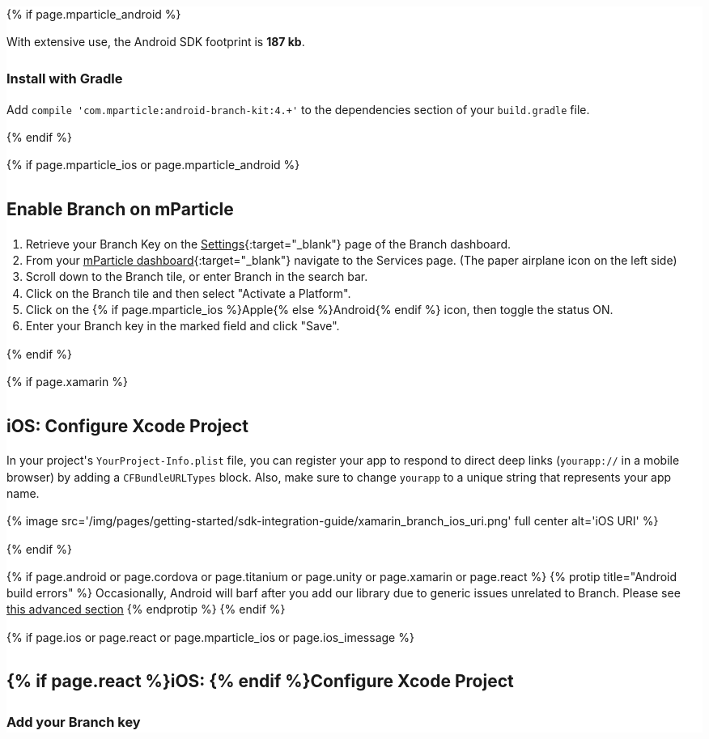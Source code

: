 


{% if page.mparticle_android %}

With extensive use, the Android SDK footprint is **187 kb**.

### Install with Gradle

Add `compile 'com.mparticle:android-branch-kit:4.+'` to the dependencies section of your `build.gradle` file.

{% endif %}


{% if page.mparticle_ios or page.mparticle_android %}
##  Enable Branch on mParticle

1. Retrieve your Branch Key on the [Settings](https://dashboard.branch.io/#/settings){:target="_blank"} page of the Branch dashboard.
1. From your [mParticle dashboard](https://app.mparticle.com/){:target="_blank"} navigate to the Services page. (The paper airplane icon on the left side)
1. Scroll down to the Branch tile, or enter Branch in the search bar.
1. Click on the Branch tile and then select "Activate a Platform".
1. Click on the {% if page.mparticle_ios %}Apple{% else %}Android{% endif %} icon, then toggle the status ON.
1. Enter your Branch key in the marked field and click "Save".

{% endif %}

{% if page.xamarin %}
## iOS: Configure Xcode Project

In your project's `YourProject-Info.plist` file, you can register your app to respond to direct deep links (`yourapp://` in a mobile browser) by adding a `CFBundleURLTypes` block. Also, make sure to change `yourapp` to a unique string that represents your app name.

{% image src='/img/pages/getting-started/sdk-integration-guide/xamarin_branch_ios_uri.png' full center alt='iOS URI' %}

{% endif %}

{% if page.android or page.cordova or page.titanium or page.unity or page.xamarin or page.react %}
{% protip title="Android build errors" %}
Occasionally, Android will barf after you add our library due to generic issues unrelated to Branch. Please see [this advanced section]({{base.url}}/getting-started/sdk-integration-guide/advanced/android#troubleshooting-android-build-errors)
{% endprotip %}
{% endif %}

{% if page.ios or page.react or page.mparticle_ios or page.ios_imessage %}
## {% if page.react %}iOS: {% endif %}Configure Xcode Project

### Add your Branch key
